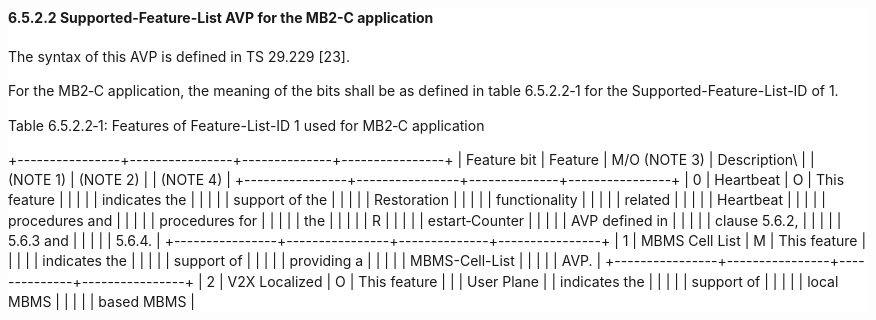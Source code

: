 #### 6.5.2.2 Supported-Feature-List AVP for the MB2-C application

The syntax of this AVP is defined in TS 29.229 \[23\].

For the MB2‑C application, the meaning of the bits shall be as defined
in table 6.5.2.2‑1 for the Supported-Feature-List-ID of 1.

Table 6.5.2.2‑1: Features of Feature-List-ID 1 used for MB2‑C
application

+----------------+----------------+--------------+----------------+
| Feature bit    | Feature        | M/O (NOTE 3) | Description\   |
| (NOTE 1)       | (NOTE 2)       |              | (NOTE 4)       |
+----------------+----------------+--------------+----------------+
| 0              | Heartbeat      | O            | This feature   |
|                |                |              | indicates the  |
|                |                |              | support of the |
|                |                |              | Restoration    |
|                |                |              | functionality  |
|                |                |              | related        |
|                |                |              | Heartbeat      |
|                |                |              | procedures and |
|                |                |              | procedures for |
|                |                |              | the            |
|                |                |              | R              |
|                |                |              | estart‑Counter |
|                |                |              | AVP defined in |
|                |                |              | clause 5.6.2,  |
|                |                |              | 5.6.3 and      |
|                |                |              | 5.6.4.         |
+----------------+----------------+--------------+----------------+
| 1              | MBMS Cell List | M            | This feature   |
|                |                |              | indicates the  |
|                |                |              | support of     |
|                |                |              | providing a    |
|                |                |              | MBMS-Cell-List |
|                |                |              | AVP.           |
+----------------+----------------+--------------+----------------+
| 2              | V2X Localized  | O            | This feature   |
|                | User Plane     |              | indicates the  |
|                |                |              | support of     |
|                |                |              | local MBMS     |
|                |                |              | based MBMS     |
